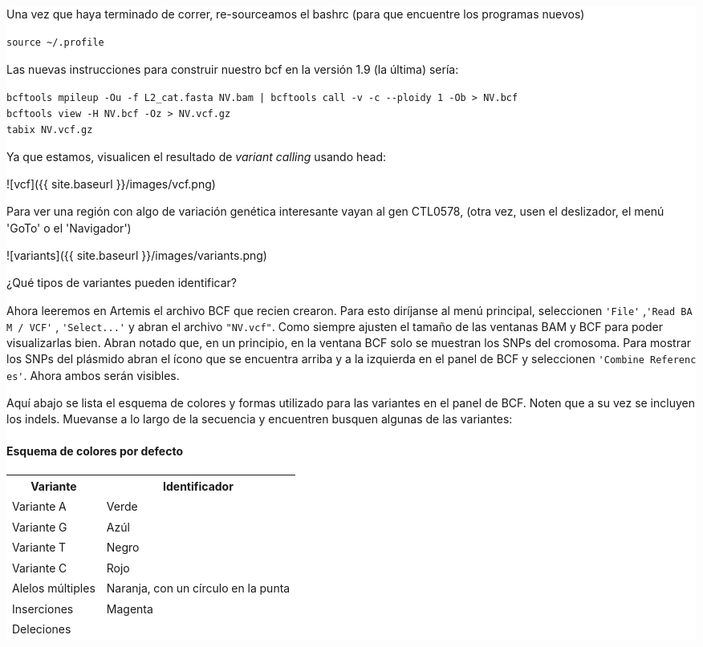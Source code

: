 Una vez que haya terminado de correr, re-sourceamos el bashrc (para que encuentre los programas nuevos)

	source ~/.profile

Las nuevas instrucciones para construir nuestro bcf en la versión 1.9 (la última) sería:
	
	bcftools mpileup -Ou -f L2_cat.fasta NV.bam | bcftools call -v -c --ploidy 1 -Ob > NV.bcf
	bcftools view -H NV.bcf -Oz > NV.vcf.gz
	tabix NV.vcf.gz


Ya que estamos, visualicen el resultado de *variant calling* usando head:

![vcf]({{ site.baseurl }}/images/vcf.png)

Para ver una región con algo de variación genética interesante vayan al gen CTL0578, (otra vez, usen el deslizador, el menú 'GoTo' o el 'Navigador')

![variants]({{ site.baseurl }}/images/variants.png)

¿Qué tipos de variantes pueden identificar?

Ahora leeremos en Artemis el archivo BCF que recien crearon. Para esto diríjanse al menú principal, seleccionen ``'File'`` ,``'Read BAM / VCF'`` , ``'Select...'`` y abran el archivo ``"NV.vcf"``. Como siempre ajusten el tamaño de las ventanas BAM y BCF para poder visualizarlas bien. Abran notado que, en un principio, en la ventana BCF solo se muestran los SNPs del cromosoma. Para mostrar los SNPs del plásmido abran el ícono que se encuentra arriba y a la izquierda en el panel de BCF y seleccionen ``'Combine References'``. Ahora ambos serán visibles.

Aquí abajo se lista el esquema de colores y formas utilizado para las variantes en el panel de BCF. Noten que a su vez se incluyen los indels. Muevanse a lo largo de la secuencia y encuentren busquen algunas de las variantes:

#### Esquema de colores por defecto
<div class="alert alert-light">
<table>
	<thead>
		<th> Variante </th>
		<th> Identificador </th>
	<thead>
	<tr>
		<td>Variante A</td>
		<td>Verde</td>
	</tr>
	<tr>
		<td>Variante G</td>
		<td>Azúl</td>
	</tr>
	<tr>
		<td>Variante T</td>
		<td>Negro</td>
	</tr>
	<tr>
		<td>Variante C</td>
		<td>Rojo</td>
	</tr>
	<tr>
		<td>Alelos múltiples</td>
		<td>Naranja, con un círculo en la punta</td>
	</tr>
	<tr>
		<td>Inserciones</td>
		<td>Magenta</td>
	</tr>
	<tr>
		<td>Deleciones</td>
